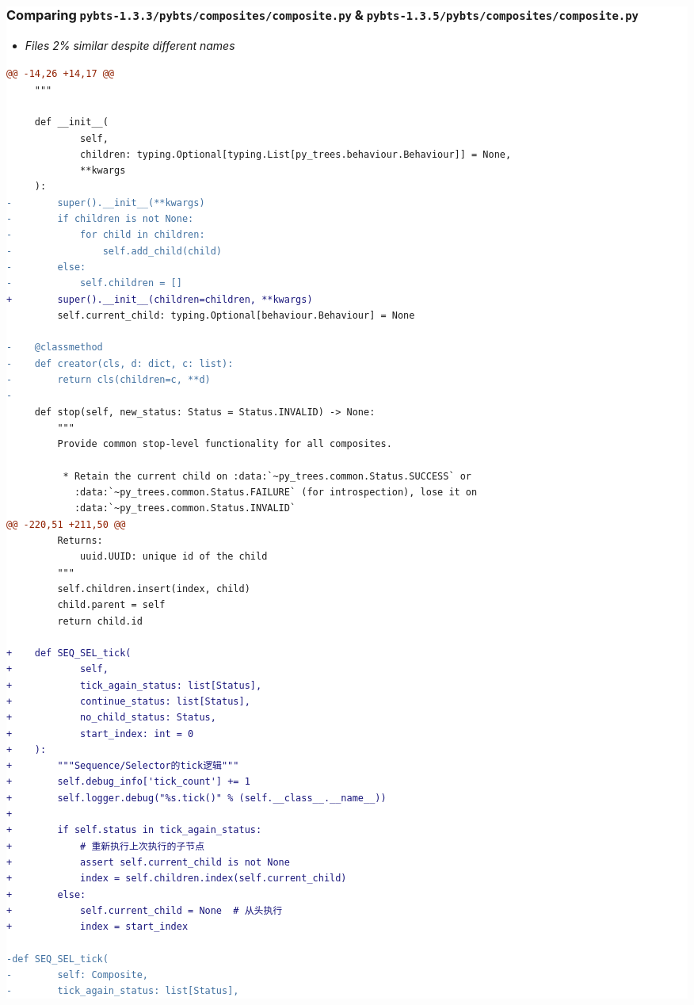 ### Comparing `pybts-1.3.3/pybts/composites/composite.py` & `pybts-1.3.5/pybts/composites/composite.py`

 * *Files 2% similar despite different names*

```diff
@@ -14,26 +14,17 @@
     """
 
     def __init__(
             self,
             children: typing.Optional[typing.List[py_trees.behaviour.Behaviour]] = None,
             **kwargs
     ):
-        super().__init__(**kwargs)
-        if children is not None:
-            for child in children:
-                self.add_child(child)
-        else:
-            self.children = []
+        super().__init__(children=children, **kwargs)
         self.current_child: typing.Optional[behaviour.Behaviour] = None
 
-    @classmethod
-    def creator(cls, d: dict, c: list):
-        return cls(children=c, **d)
-
     def stop(self, new_status: Status = Status.INVALID) -> None:
         """
         Provide common stop-level functionality for all composites.
 
          * Retain the current child on :data:`~py_trees.common.Status.SUCCESS` or
            :data:`~py_trees.common.Status.FAILURE` (for introspection), lose it on
            :data:`~py_trees.common.Status.INVALID`
@@ -220,51 +211,50 @@
         Returns:
             uuid.UUID: unique id of the child
         """
         self.children.insert(index, child)
         child.parent = self
         return child.id
 
+    def SEQ_SEL_tick(
+            self,
+            tick_again_status: list[Status],
+            continue_status: list[Status],
+            no_child_status: Status,
+            start_index: int = 0
+    ):
+        """Sequence/Selector的tick逻辑"""
+        self.debug_info['tick_count'] += 1
+        self.logger.debug("%s.tick()" % (self.__class__.__name__))
+
+        if self.status in tick_again_status:
+            # 重新执行上次执行的子节点
+            assert self.current_child is not None
+            index = self.children.index(self.current_child)
+        else:
+            self.current_child = None  # 从头执行
+            index = start_index
 
-def SEQ_SEL_tick(
-        self: Composite,
-        tick_again_status: list[Status],
```